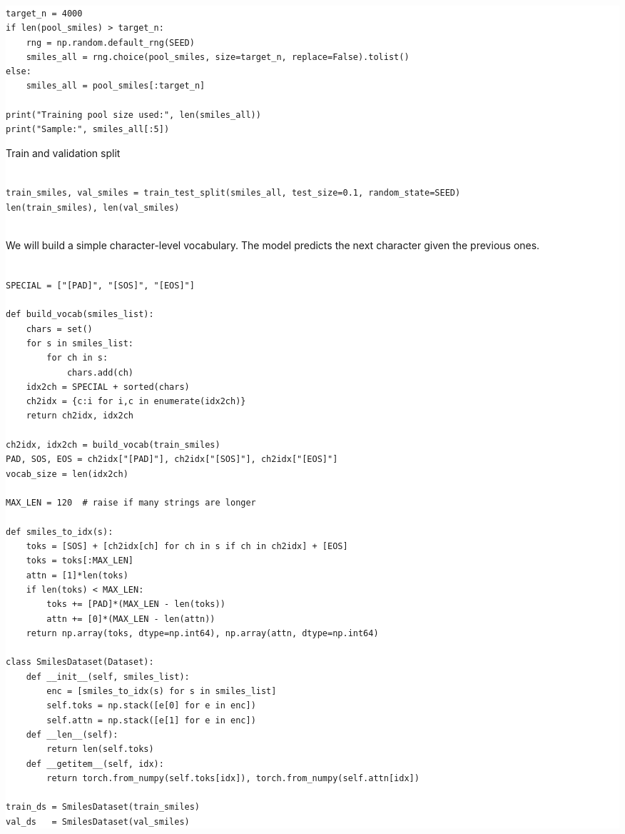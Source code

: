 ```{code-cell} ipython3
target_n = 4000
if len(pool_smiles) > target_n:
    rng = np.random.default_rng(SEED)
    smiles_all = rng.choice(pool_smiles, size=target_n, replace=False).tolist()
else:
    smiles_all = pool_smiles[:target_n]

print("Training pool size used:", len(smiles_all))
print("Sample:", smiles_all[:5])

```

Train and validation split
```{code-cell} ipython3

train_smiles, val_smiles = train_test_split(smiles_all, test_size=0.1, random_state=SEED)
len(train_smiles), len(val_smiles)


```

We will build a simple character-level vocabulary. The model predicts the next character given the previous ones.
```{code-cell} ipython3

SPECIAL = ["[PAD]", "[SOS]", "[EOS]"]

def build_vocab(smiles_list):
    chars = set()
    for s in smiles_list:
        for ch in s:
            chars.add(ch)
    idx2ch = SPECIAL + sorted(chars)
    ch2idx = {c:i for i,c in enumerate(idx2ch)}
    return ch2idx, idx2ch

ch2idx, idx2ch = build_vocab(train_smiles)
PAD, SOS, EOS = ch2idx["[PAD]"], ch2idx["[SOS]"], ch2idx["[EOS]"]
vocab_size = len(idx2ch)

MAX_LEN = 120  # raise if many strings are longer

def smiles_to_idx(s):
    toks = [SOS] + [ch2idx[ch] for ch in s if ch in ch2idx] + [EOS]
    toks = toks[:MAX_LEN]
    attn = [1]*len(toks)
    if len(toks) < MAX_LEN:
        toks += [PAD]*(MAX_LEN - len(toks))
        attn += [0]*(MAX_LEN - len(attn))
    return np.array(toks, dtype=np.int64), np.array(attn, dtype=np.int64)

class SmilesDataset(Dataset):
    def __init__(self, smiles_list):
        enc = [smiles_to_idx(s) for s in smiles_list]
        self.toks = np.stack([e[0] for e in enc])
        self.attn = np.stack([e[1] for e in enc])
    def __len__(self):
        return len(self.toks)
    def __getitem__(self, idx):
        return torch.from_numpy(self.toks[idx]), torch.from_numpy(self.attn[idx])

train_ds = SmilesDataset(train_smiles)
val_ds   = SmilesDataset(val_smiles)

```
